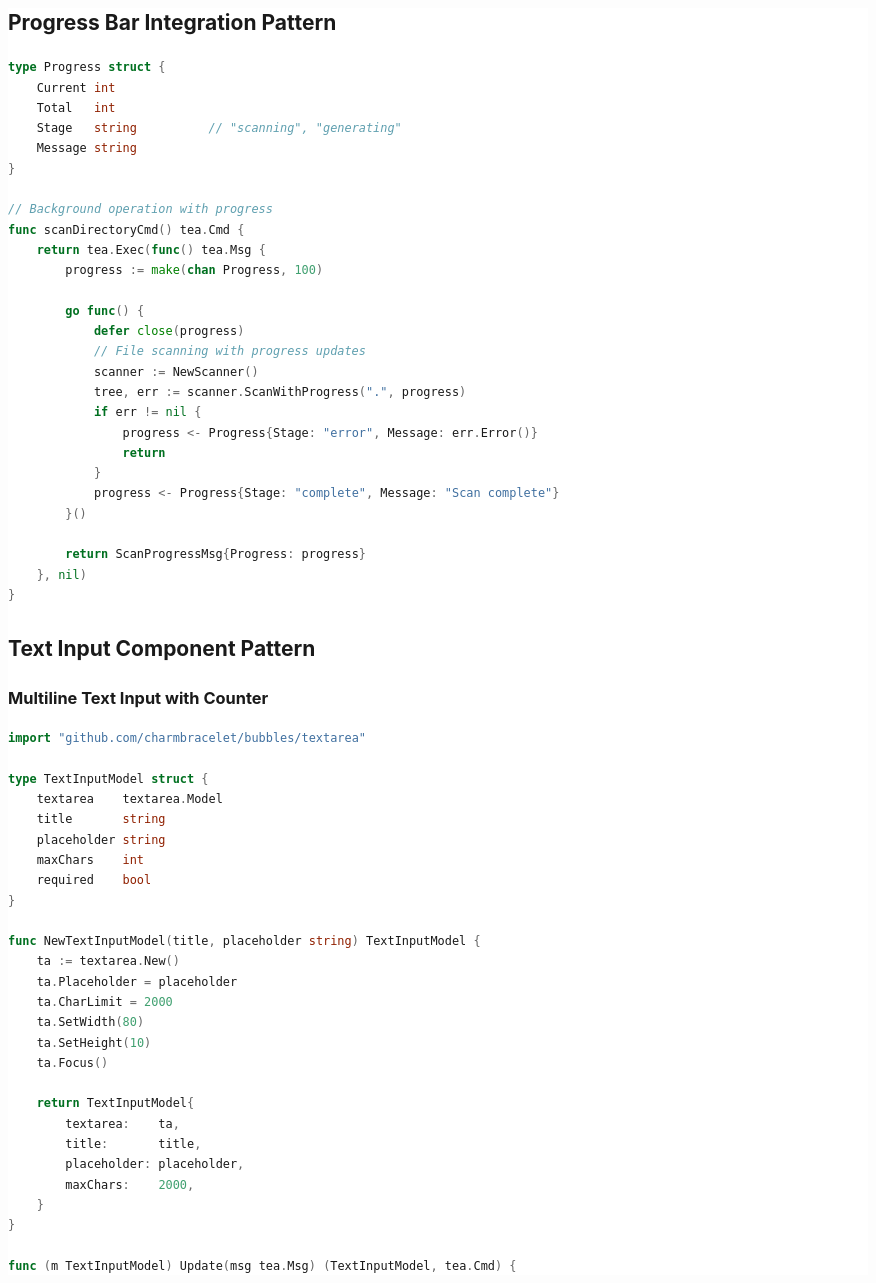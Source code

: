 ## Progress Bar Integration Pattern

```go
type Progress struct {
    Current int
    Total   int
    Stage   string          // "scanning", "generating"
    Message string
}

// Background operation with progress
func scanDirectoryCmd() tea.Cmd {
    return tea.Exec(func() tea.Msg {
        progress := make(chan Progress, 100)

        go func() {
            defer close(progress)
            // File scanning with progress updates
            scanner := NewScanner()
            tree, err := scanner.ScanWithProgress(".", progress)
            if err != nil {
                progress <- Progress{Stage: "error", Message: err.Error()}
                return
            }
            progress <- Progress{Stage: "complete", Message: "Scan complete"}
        }()

        return ScanProgressMsg{Progress: progress}
    }, nil)
}
```

## Text Input Component Pattern

### Multiline Text Input with Counter
```go
import "github.com/charmbracelet/bubbles/textarea"

type TextInputModel struct {
    textarea    textarea.Model
    title       string
    placeholder string
    maxChars    int
    required    bool
}

func NewTextInputModel(title, placeholder string) TextInputModel {
    ta := textarea.New()
    ta.Placeholder = placeholder
    ta.CharLimit = 2000
    ta.SetWidth(80)
    ta.SetHeight(10)
    ta.Focus()

    return TextInputModel{
        textarea:    ta,
        title:       title,
        placeholder: placeholder,
        maxChars:    2000,
    }
}

func (m TextInputModel) Update(msg tea.Msg) (TextInputModel, tea.Cmd) {
```